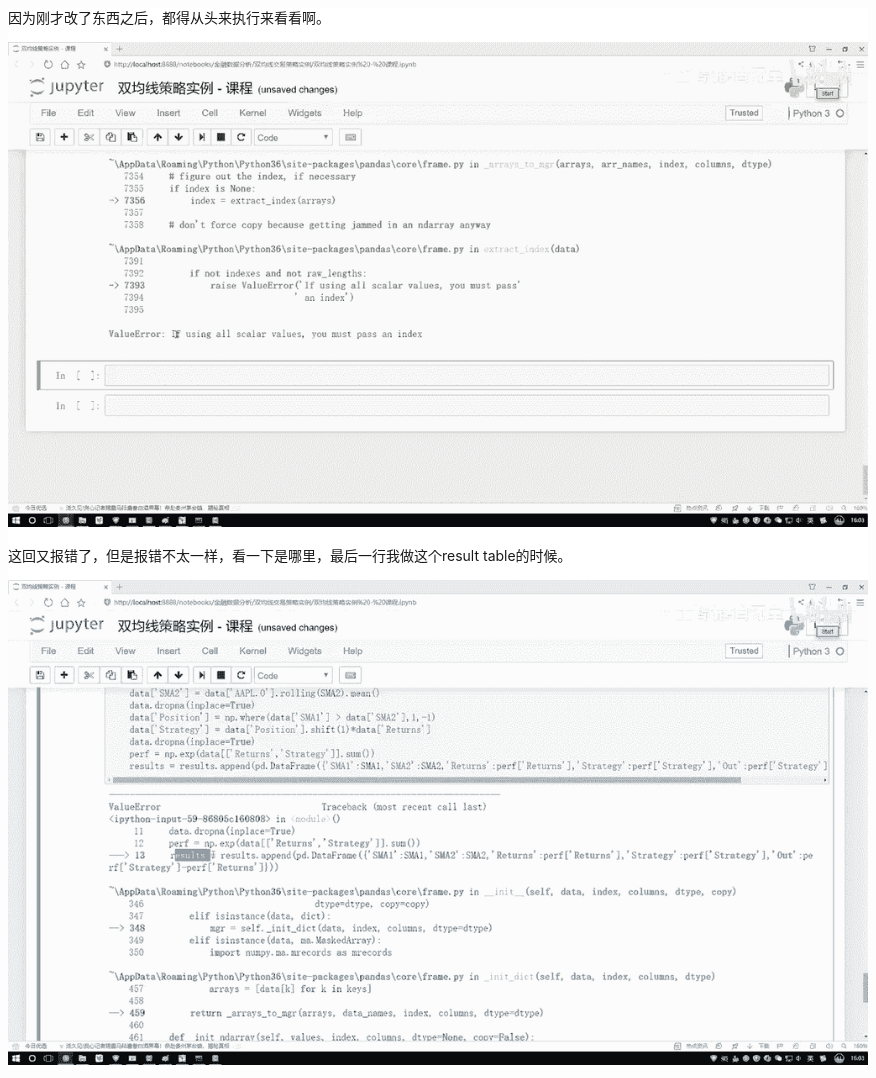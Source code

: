 因为刚才改了东西之后，都得从头来执行来看看啊。

![](img/f3dc872b4345d5d7b3a2a25b225552b1_98.png)

这回又报错了，但是报错不太一样，看一下是哪里，最后一行我做这个result table的时候。

![](img/f3dc872b4345d5d7b3a2a25b225552b1_100.png)

